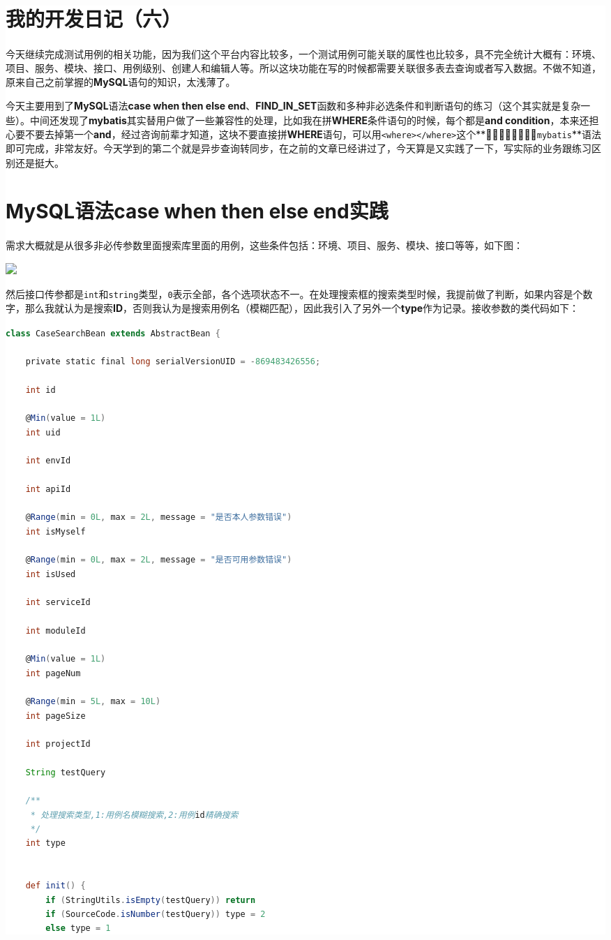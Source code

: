 # 我的开发日记（六）

今天继续完成测试用例的相关功能，因为我们这个平台内容比较多，一个测试用例可能关联的属性也比较多，具不完全统计大概有：环境、项目、服务、模块、接口、用例级别、创建人和编辑人等。所以这块功能在写的时候都需要关联很多表去查询或者写入数据。不做不知道，原来自己之前掌握的**MySQL**语句的知识，太浅薄了。

今天主要用到了**MySQL**语法**case when then else end**、**FIND_IN_SET**函数和多种非必选条件和判断语句的练习（这个其实就是复杂一些）。中间还发现了**mybatis**其实替用户做了一些兼容性的处理，比如我在拼**WHERE**条件语句的时候，每个都是**and condition**，本来还担心要不要去掉第一个**and**，经过咨询前辈才知道，这块不要直接拼**WHERE**语句，可以用`<where></where>`这个**`mybatis`**语法即可完成，非常友好。今天学到的第二个就是异步查询转同步，在之前的文章已经讲过了，今天算是又实践了一下，写实际的业务跟练习区别还是挺大。

# **MySQL**语法**case when then else end**实践

需求大概就是从很多非必传参数里面搜索库里面的用例，这些条件包括：环境、项目、服务、模块、接口等等，如下图：

![](http://pic.automancloud.com/QQ20200619-213822.png)

然后接口传参都是`int`和`string`类型，`0`表示全部，各个选项状态不一。在处理搜索框的搜索类型时候，我提前做了判断，如果内容是个数字，那么我就认为是搜索**ID**，否则我认为是搜索用例名（模糊匹配），因此我引入了另外一个**type**作为记录。接收参数的类代码如下：


```Groovy
class CaseSearchBean extends AbstractBean {

    private static final long serialVersionUID = -869483426556;

    int id

    @Min(value = 1L)
    int uid

    int envId

    int apiId

    @Range(min = 0L, max = 2L, message = "是否本人参数错误")
    int isMyself

    @Range(min = 0L, max = 2L, message = "是否可用参数错误")
    int isUsed

    int serviceId

    int moduleId

    @Min(value = 1L)
    int pageNum

    @Range(min = 5L, max = 10L)
    int pageSize

    int projectId

    String testQuery

    /**
     * 处理搜索类型,1:用例名模糊搜索,2:用例id精确搜索
     */
    int type


    def init() {
        if (StringUtils.isEmpty(testQuery)) return
        if (SourceCode.isNumber(testQuery)) type = 2
        else type = 1
```